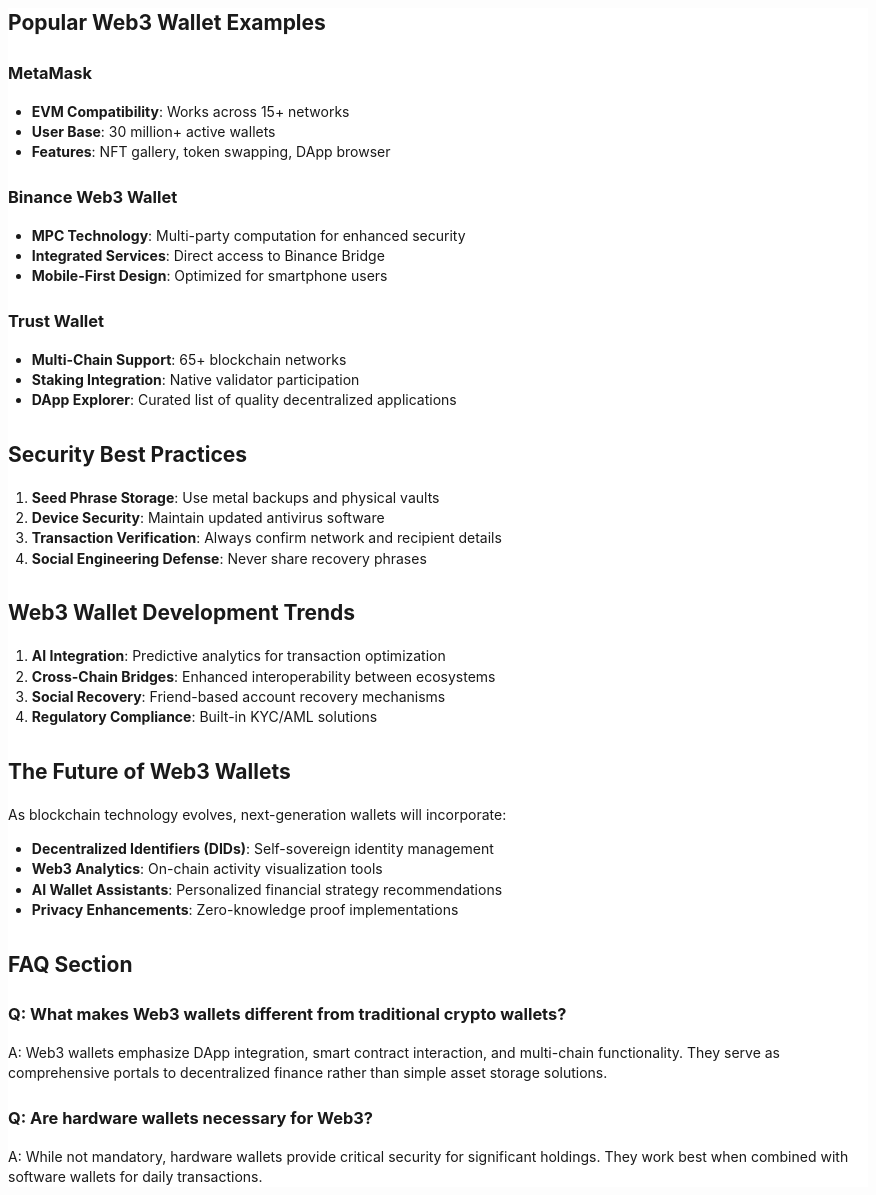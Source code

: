 ## Popular Web3 Wallet Examples

### MetaMask
- **EVM Compatibility**: Works across 15+ networks
- **User Base**: 30 million+ active wallets
- **Features**: NFT gallery, token swapping, DApp browser

### Binance Web3 Wallet
- **MPC Technology**: Multi-party computation for enhanced security
- **Integrated Services**: Direct access to Binance Bridge
- **Mobile-First Design**: Optimized for smartphone users

### Trust Wallet
- **Multi-Chain Support**: 65+ blockchain networks
- **Staking Integration**: Native validator participation
- **DApp Explorer**: Curated list of quality decentralized applications

## Security Best Practices

1. **Seed Phrase Storage**: Use metal backups and physical vaults
2. **Device Security**: Maintain updated antivirus software
3. **Transaction Verification**: Always confirm network and recipient details
4. **Social Engineering Defense**: Never share recovery phrases

## Web3 Wallet Development Trends

1. **AI Integration**: Predictive analytics for transaction optimization
2. **Cross-Chain Bridges**: Enhanced interoperability between ecosystems
3. **Social Recovery**: Friend-based account recovery mechanisms
4. **Regulatory Compliance**: Built-in KYC/AML solutions

## The Future of Web3 Wallets

As blockchain technology evolves, next-generation wallets will incorporate:
- **Decentralized Identifiers (DIDs)**: Self-sovereign identity management
- **Web3 Analytics**: On-chain activity visualization tools
- **AI Wallet Assistants**: Personalized financial strategy recommendations
- **Privacy Enhancements**: Zero-knowledge proof implementations

## FAQ Section

### Q: What makes Web3 wallets different from traditional crypto wallets?
A: Web3 wallets emphasize DApp integration, smart contract interaction, and multi-chain functionality. They serve as comprehensive portals to decentralized finance rather than simple asset storage solutions.

### Q: Are hardware wallets necessary for Web3?
A: While not mandatory, hardware wallets provide critical security for significant holdings. They work best when combined with software wallets for daily transactions.
